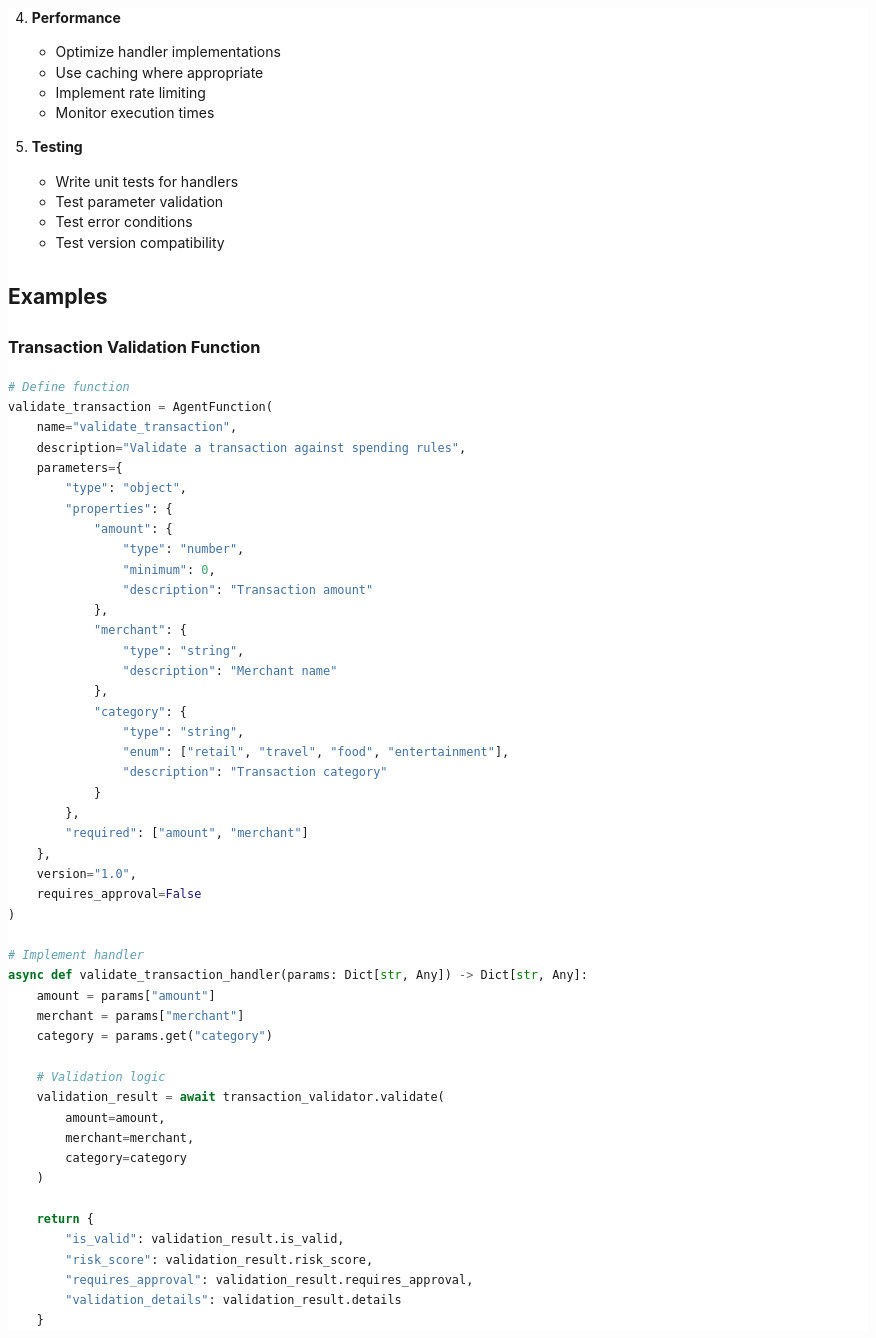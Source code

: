 4. **Performance**
   - Optimize handler implementations
   - Use caching where appropriate
   - Implement rate limiting
   - Monitor execution times

5. **Testing**
   - Write unit tests for handlers
   - Test parameter validation
   - Test error conditions
   - Test version compatibility

## Examples

### Transaction Validation Function

```python
# Define function
validate_transaction = AgentFunction(
    name="validate_transaction",
    description="Validate a transaction against spending rules",
    parameters={
        "type": "object",
        "properties": {
            "amount": {
                "type": "number",
                "minimum": 0,
                "description": "Transaction amount"
            },
            "merchant": {
                "type": "string",
                "description": "Merchant name"
            },
            "category": {
                "type": "string",
                "enum": ["retail", "travel", "food", "entertainment"],
                "description": "Transaction category"
            }
        },
        "required": ["amount", "merchant"]
    },
    version="1.0",
    requires_approval=False
)

# Implement handler
async def validate_transaction_handler(params: Dict[str, Any]) -> Dict[str, Any]:
    amount = params["amount"]
    merchant = params["merchant"]
    category = params.get("category")
    
    # Validation logic
    validation_result = await transaction_validator.validate(
        amount=amount,
        merchant=merchant,
        category=category
    )
    
    return {
        "is_valid": validation_result.is_valid,
        "risk_score": validation_result.risk_score,
        "requires_approval": validation_result.requires_approval,
        "validation_details": validation_result.details
    }
```